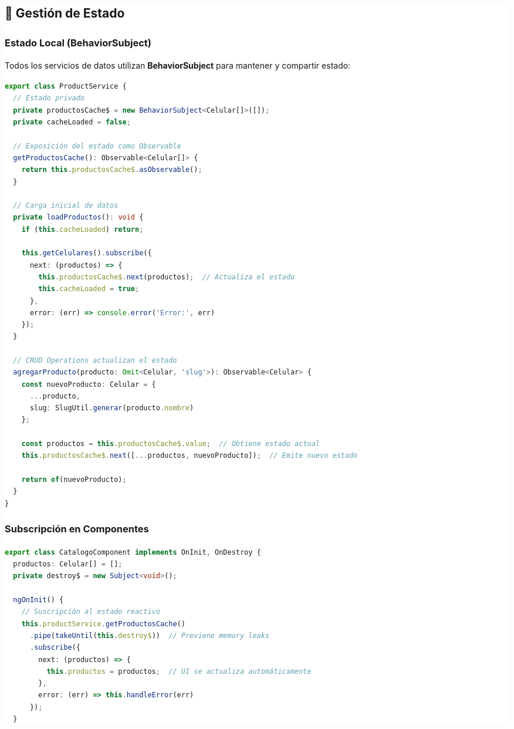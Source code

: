 
## 🔄 Gestión de Estado

### Estado Local (BehaviorSubject)

Todos los servicios de datos utilizan **BehaviorSubject** para mantener y compartir estado:

```typescript
export class ProductService {
  // Estado privado
  private productosCache$ = new BehaviorSubject<Celular[]>([]);
  private cacheLoaded = false;

  // Exposición del estado como Observable
  getProductosCache(): Observable<Celular[]> {
    return this.productosCache$.asObservable();
  }

  // Carga inicial de datos
  private loadProductos(): void {
    if (this.cacheLoaded) return;
    
    this.getCelulares().subscribe({
      next: (productos) => {
        this.productosCache$.next(productos);  // Actualiza el estado
        this.cacheLoaded = true;
      },
      error: (err) => console.error('Error:', err)
    });
  }

  // CRUD Operations actualizan el estado
  agregarProducto(producto: Omit<Celular, 'slug'>): Observable<Celular> {
    const nuevoProducto: Celular = {
      ...producto,
      slug: SlugUtil.generar(producto.nombre)
    };
    
    const productos = this.productosCache$.value;  // Obtiene estado actual
    this.productosCache$.next([...productos, nuevoProducto]);  // Emite nuevo estado
    
    return of(nuevoProducto);
  }
}
```

### Subscripción en Componentes

```typescript
export class CatalogoComponent implements OnInit, OnDestroy {
  productos: Celular[] = [];
  private destroy$ = new Subject<void>();

  ngOnInit() {
    // Suscripción al estado reactivo
    this.productService.getProductosCache()
      .pipe(takeUntil(this.destroy$))  // Previene memory leaks
      .subscribe({
        next: (productos) => {
          this.productos = productos;  // UI se actualiza automáticamente
        },
        error: (err) => this.handleError(err)
      });
  }
```